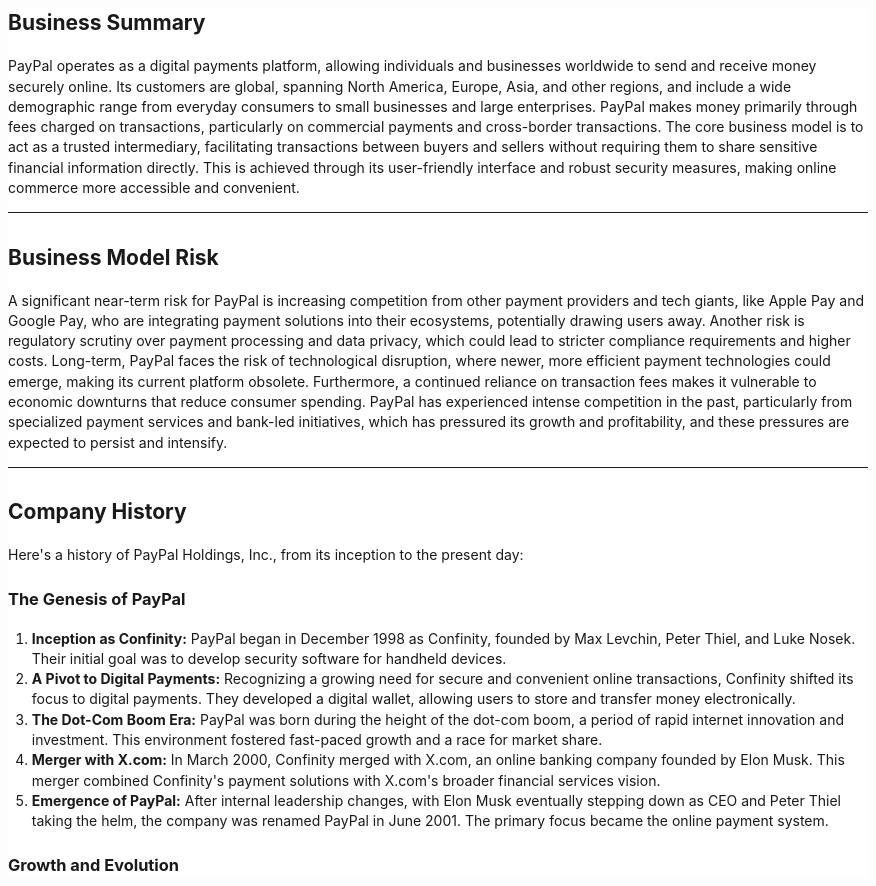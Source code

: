 ## Business Summary

PayPal operates as a digital payments platform, allowing individuals and businesses worldwide to send and receive money securely online. Its customers are global, spanning North America, Europe, Asia, and other regions, and include a wide demographic range from everyday consumers to small businesses and large enterprises. PayPal makes money primarily through fees charged on transactions, particularly on commercial payments and cross-border transactions. The core business model is to act as a trusted intermediary, facilitating transactions between buyers and sellers without requiring them to share sensitive financial information directly. This is achieved through its user-friendly interface and robust security measures, making online commerce more accessible and convenient.

---

## Business Model Risk

A significant near-term risk for PayPal is increasing competition from other payment providers and tech giants, like Apple Pay and Google Pay, who are integrating payment solutions into their ecosystems, potentially drawing users away. Another risk is regulatory scrutiny over payment processing and data privacy, which could lead to stricter compliance requirements and higher costs. Long-term, PayPal faces the risk of technological disruption, where newer, more efficient payment technologies could emerge, making its current platform obsolete. Furthermore, a continued reliance on transaction fees makes it vulnerable to economic downturns that reduce consumer spending. PayPal has experienced intense competition in the past, particularly from specialized payment services and bank-led initiatives, which has pressured its growth and profitability, and these pressures are expected to persist and intensify.

---

## Company History

Here's a history of PayPal Holdings, Inc., from its inception to the present day:

### The Genesis of PayPal

1.  **Inception as Confinity:** PayPal began in December 1998 as Confinity, founded by Max Levchin, Peter Thiel, and Luke Nosek. Their initial goal was to develop security software for handheld devices.
2.  **A Pivot to Digital Payments:** Recognizing a growing need for secure and convenient online transactions, Confinity shifted its focus to digital payments. They developed a digital wallet, allowing users to store and transfer money electronically.
3.  **The Dot-Com Boom Era:** PayPal was born during the height of the dot-com boom, a period of rapid internet innovation and investment. This environment fostered fast-paced growth and a race for market share.
4.  **Merger with X.com:** In March 2000, Confinity merged with X.com, an online banking company founded by Elon Musk. This merger combined Confinity's payment solutions with X.com's broader financial services vision.
5.  **Emergence of PayPal:** After internal leadership changes, with Elon Musk eventually stepping down as CEO and Peter Thiel taking the helm, the company was renamed PayPal in June 2001. The primary focus became the online payment system.

### Growth and Evolution
